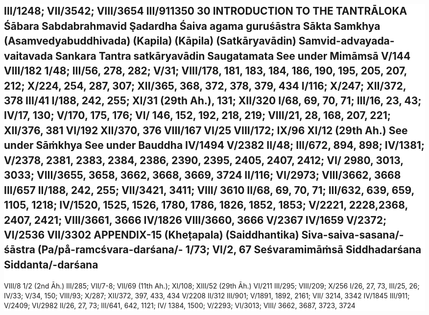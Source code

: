 III/1248; VII/3542; VIII/3654 III/911350 
30 
INTRODUCTION TO THE TANTRĀLOKA 
Śābara 
Sabdabrahmavid 
Şadardha 
Śaiva 
agama 
guruśāstra 
Sākta 
Samkhya 
(Asamvedyabuddhivada) 
(Kapila) 
(Kāpila) 
(Satkāryavādin) 
Samvid-advayada-vaitavada 
Sankara Tantra 
satkāryavādin 
Saugatamata 
See under Mimāmsā 
V/144 
VIII/182 
1/48; III/56, 278, 282; V/31; VIII/178, 181, 183, 184, 186, 190, 195, 205, 207, 212; X/224, 254, 287, 307; XII/365, 368, 372, 378, 379, 434 
I/116; X/247; XII/372, 378 III/41 
I/188, 242, 255; XI/31 (29th Ah.), 131; XII/320 
I/68, 69, 70, 71; III/16, 23, 43; IV/17, 130; V/170, 175, 176; VI/ 146, 152, 192, 218, 219; VIII/21, 28, 168, 207, 221; XII/376, 381 VI/192 
XII/370, 376 
VIII/167 
VI/25 
VIII/172; IX/96 XI/12 (29th Ah.) See under Sāṁkhya See under Bauddha 
IV/1494 
V/2382 
II/48; III/672, 894, 898; IV/1381; V/2378, 2381, 2383, 2384, 2386, 2390, 2395, 2405, 2407, 2412; VI/ 2980, 3013, 3033; VIII/3655, 3658, 3662, 3668, 3669, 3724 
II/116; VI/2973; VIII/3662, 3668 III/657 
II/188, 242, 255; VII/3421, 3411; VIII/ 3610 
II/68, 69, 70, 71; III/632, 639, 659, 1105, 1218; IV/1520, 1525, 1526, 1780, 1786, 1826, 1852, 1853; V/2221, 2228,2368, 2407, 2421; VIII/3661, 3666 IV/1826 
VIII/3660, 3666 
V/2367 
IV/1659 
V/2372; VI/2536 
VII/3302 
APPENDIX-15 
(Kheṭapala) 
(Saiddhantika) 
Siva-saiva-sasana/-śāstra 
(Pa/på-ramcśvara-darśana/- 1/73; VI/2, 67 
Seśvaramimāṁsā 
Siddhadarśana Siddanta/-darśana 
- 
VIII/8 
1/2 (2nd Āh.) 
III/285; VII/7-8; VII/69 (11th Ah.); XI/108; XIII/52 (29th Āh.) VI/211 
III/295; VIII/209; X/256 
I/26, 27, 73, III/25, 26; IV/33; V/34, 150; VIII/93; X/287; XII/372, 397, 433, 434 
V/2208 
II/312 
III/901; V/1891, 1892, 2161; VII/ 3214, 3342 
IV/1845 
III/911; V/2409; VI/2982 
II/26, 27, 73; III/641, 642, 1121; IV/ 1384, 1500; V/2293; VI/3013; VIII/ 3662, 3687, 3723, 3724 
